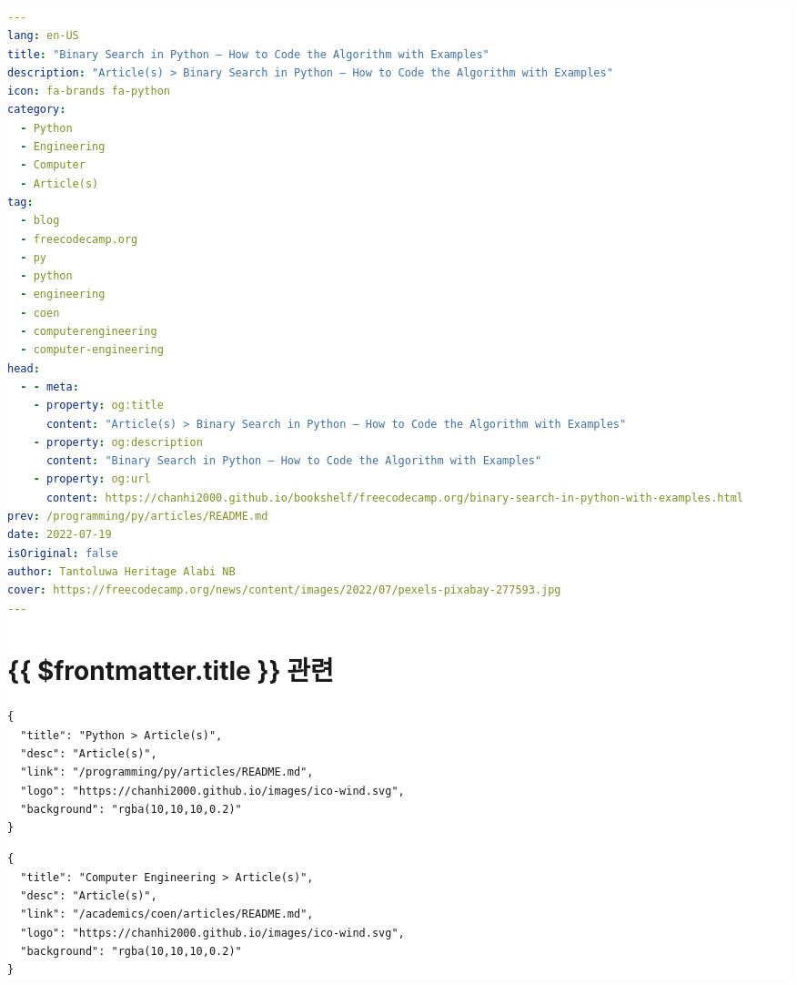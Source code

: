 ```yaml
---
lang: en-US
title: "Binary Search in Python – How to Code the Algorithm with Examples"
description: "Article(s) > Binary Search in Python – How to Code the Algorithm with Examples"
icon: fa-brands fa-python
category:
  - Python
  - Engineering
  - Computer
  - Article(s)
tag:
  - blog
  - freecodecamp.org
  - py
  - python
  - engineering
  - coen
  - computerengineering
  - computer-engineering
head:
  - - meta:
    - property: og:title
      content: "Article(s) > Binary Search in Python – How to Code the Algorithm with Examples"
    - property: og:description
      content: "Binary Search in Python – How to Code the Algorithm with Examples"
    - property: og:url
      content: https://chanhi2000.github.io/bookshelf/freecodecamp.org/binary-search-in-python-with-examples.html
prev: /programming/py/articles/README.md
date: 2022-07-19
isOriginal: false
author: Tantoluwa Heritage Alabi NB
cover: https://freecodecamp.org/news/content/images/2022/07/pexels-pixabay-277593.jpg
---
```


# {{ $frontmatter.title }} 관련

```component VPCard
{
  "title": "Python > Article(s)",
  "desc": "Article(s)",
  "link": "/programming/py/articles/README.md",
  "logo": "https://chanhi2000.github.io/images/ico-wind.svg",
  "background": "rgba(10,10,10,0.2)"
}
```

```component VPCard
{
  "title": "Computer Engineering > Article(s)",
  "desc": "Article(s)",
  "link": "/academics/coen/articles/README.md",
  "logo": "https://chanhi2000.github.io/images/ico-wind.svg",
  "background": "rgba(10,10,10,0.2)"
}
```
